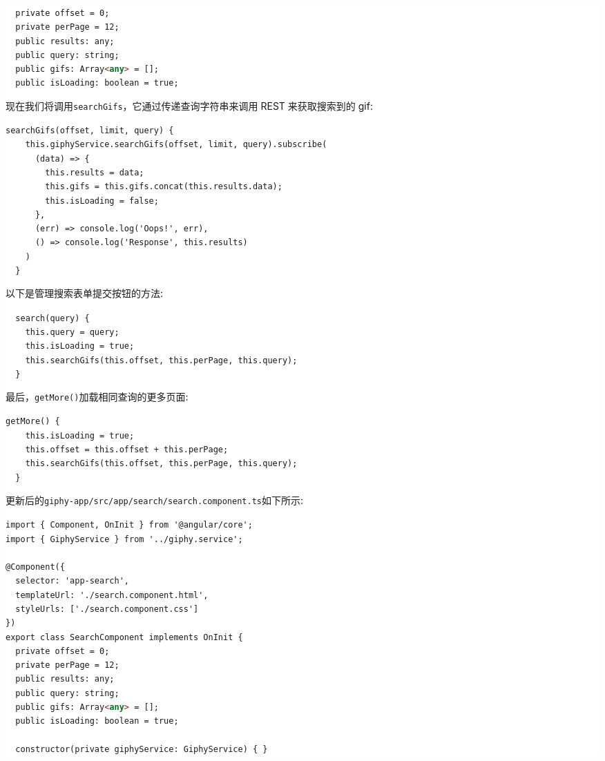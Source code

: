 ```html
  private offset = 0; 
  private perPage = 12; 
  public results: any; 
  public query: string; 
  public gifs: Array<any> = []; 
  public isLoading: boolean = true;

```

现在我们将调用`searchGifs`，它通过传递查询字符串来调用 REST 来获取搜索到的 gif:

```html
searchGifs(offset, limit, query) { 
    this.giphyService.searchGifs(offset, limit, query).subscribe( 
      (data) => { 
        this.results = data; 
        this.gifs = this.gifs.concat(this.results.data); 
        this.isLoading = false; 
      }, 
      (err) => console.log('Oops!', err), 
      () => console.log('Response', this.results) 
    ) 
  }

```

以下是管理搜索表单提交按钮的方法:

```html
  search(query) { 
    this.query = query; 
    this.isLoading = true; 
    this.searchGifs(this.offset, this.perPage, this.query); 
  }

```

最后，`getMore()`加载相同查询的更多页面:

```html
getMore() { 
    this.isLoading = true; 
    this.offset = this.offset + this.perPage; 
    this.searchGifs(this.offset, this.perPage, this.query); 
  }

```

更新后的`giphy-app/src/app/search/search.component.ts`如下所示:

```html
import { Component, OnInit } from '@angular/core'; 
import { GiphyService } from '../giphy.service'; 

@Component({ 
  selector: 'app-search', 
  templateUrl: './search.component.html', 
  styleUrls: ['./search.component.css'] 
}) 
export class SearchComponent implements OnInit { 
  private offset = 0; 
  private perPage = 12; 
  public results: any; 
  public query: string; 
  public gifs: Array<any> = []; 
  public isLoading: boolean = true; 

  constructor(private giphyService: GiphyService) { } 
```